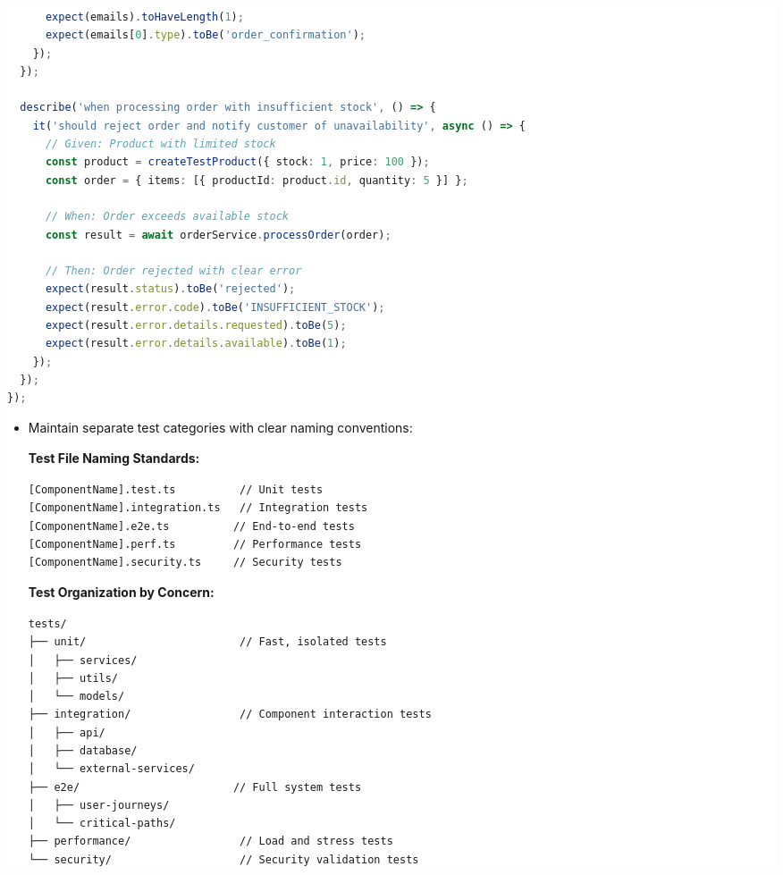   ```typescript
        expect(emails).toHaveLength(1);
        expect(emails[0].type).toBe('order_confirmation');
      });
    });
    
    describe('when processing order with insufficient stock', () => {
      it('should reject order and notify customer of unavailability', async () => {
        // Given: Product with limited stock
        const product = createTestProduct({ stock: 1, price: 100 });
        const order = { items: [{ productId: product.id, quantity: 5 }] };
        
        // When: Order exceeds available stock
        const result = await orderService.processOrder(order);
        
        // Then: Order rejected with clear error
        expect(result.status).toBe('rejected');
        expect(result.error.code).toBe('INSUFFICIENT_STOCK');
        expect(result.error.details.requested).toBe(5);
        expect(result.error.details.available).toBe(1);
      });
    });
  });
  ```

- Maintain separate test categories with clear naming conventions:
  
  **Test File Naming Standards:**
  ```
  [ComponentName].test.ts          // Unit tests
  [ComponentName].integration.ts   // Integration tests
  [ComponentName].e2e.ts          // End-to-end tests
  [ComponentName].perf.ts         // Performance tests
  [ComponentName].security.ts     // Security tests
  ```
  
  **Test Organization by Concern:**
  ```
  tests/
  ├── unit/                        // Fast, isolated tests
  │   ├── services/
  │   ├── utils/
  │   └── models/
  ├── integration/                 // Component interaction tests
  │   ├── api/
  │   ├── database/
  │   └── external-services/
  ├── e2e/                        // Full system tests
  │   ├── user-journeys/
  │   └── critical-paths/
  ├── performance/                 // Load and stress tests
  └── security/                    // Security validation tests
  ```
